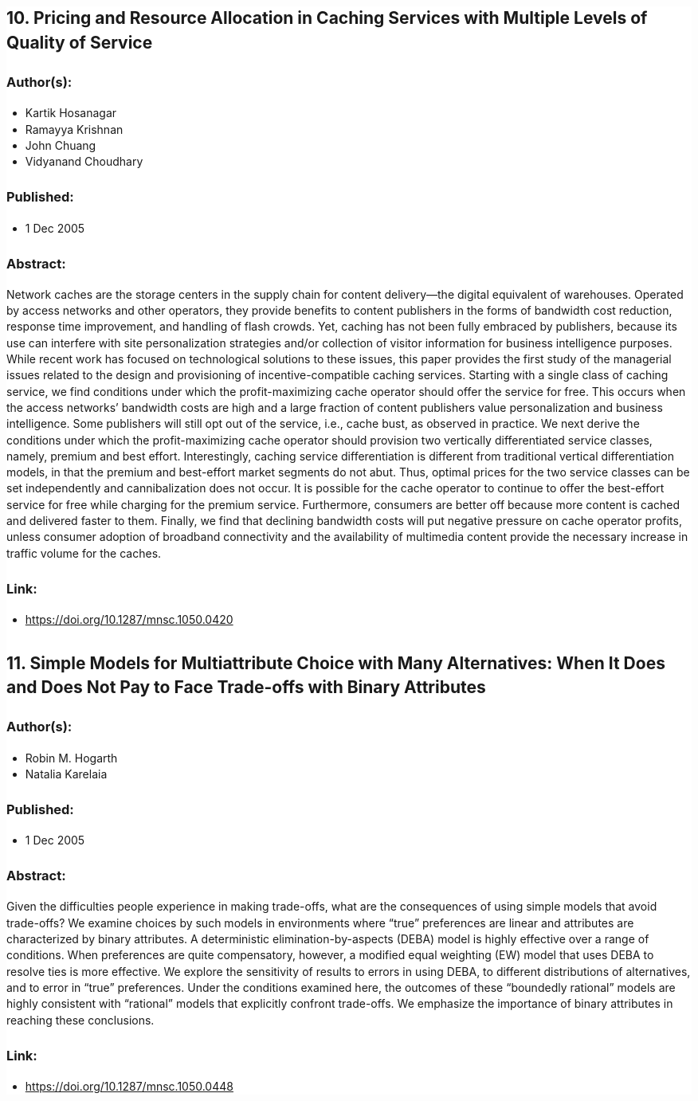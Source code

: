 ## 10. Pricing and Resource Allocation in Caching Services with Multiple Levels of Quality of Service
### Author(s):
- Kartik Hosanagar
- Ramayya Krishnan
- John Chuang
- Vidyanand Choudhary
### Published:
- 1 Dec 2005
### Abstract:
Network caches are the storage centers in the supply chain for content delivery—the digital equivalent of warehouses. Operated by access networks and other operators, they provide benefits to content publishers in the forms of bandwidth cost reduction, response time improvement, and handling of flash crowds. Yet, caching has not been fully embraced by publishers, because its use can interfere with site personalization strategies and/or collection of visitor information for business intelligence purposes. While recent work has focused on technological solutions to these issues, this paper provides the first study of the managerial issues related to the design and provisioning of incentive-compatible caching services. Starting with a single class of caching service, we find conditions under which the profit-maximizing cache operator should offer the service for free. This occurs when the access networks’ bandwidth costs are high and a large fraction of content publishers value personalization and business intelligence. Some publishers will still opt out of the service, i.e., cache bust, as observed in practice. We next derive the conditions under which the profit-maximizing cache operator should provision two vertically differentiated service classes, namely, premium and best effort. Interestingly, caching service differentiation is different from traditional vertical differentiation models, in that the premium and best-effort market segments do not abut. Thus, optimal prices for the two service classes can be set independently and cannibalization does not occur. It is possible for the cache operator to continue to offer the best-effort service for free while charging for the premium service. Furthermore, consumers are better off because more content is cached and delivered faster to them. Finally, we find that declining bandwidth costs will put negative pressure on cache operator profits, unless consumer adoption of broadband connectivity and the availability of multimedia content provide the necessary increase in traffic volume for the caches.
### Link:
- https://doi.org/10.1287/mnsc.1050.0420

## 11. Simple Models for Multiattribute Choice with Many Alternatives: When It Does and Does Not Pay to Face Trade-offs with Binary Attributes
### Author(s):
- Robin M. Hogarth
- Natalia Karelaia
### Published:
- 1 Dec 2005
### Abstract:
Given the difficulties people experience in making trade-offs, what are the consequences of using simple models that avoid trade-offs? We examine choices by such models in environments where “true” preferences are linear and attributes are characterized by binary attributes. A deterministic elimination-by-aspects (DEBA) model is highly effective over a range of conditions. When preferences are quite compensatory, however, a modified equal weighting (EW) model that uses DEBA to resolve ties is more effective. We explore the sensitivity of results to errors in using DEBA, to different distributions of alternatives, and to error in “true” preferences. Under the conditions examined here, the outcomes of these “boundedly rational” models are highly consistent with “rational” models that explicitly confront trade-offs. We emphasize the importance of binary attributes in reaching these conclusions.
### Link:
- https://doi.org/10.1287/mnsc.1050.0448
